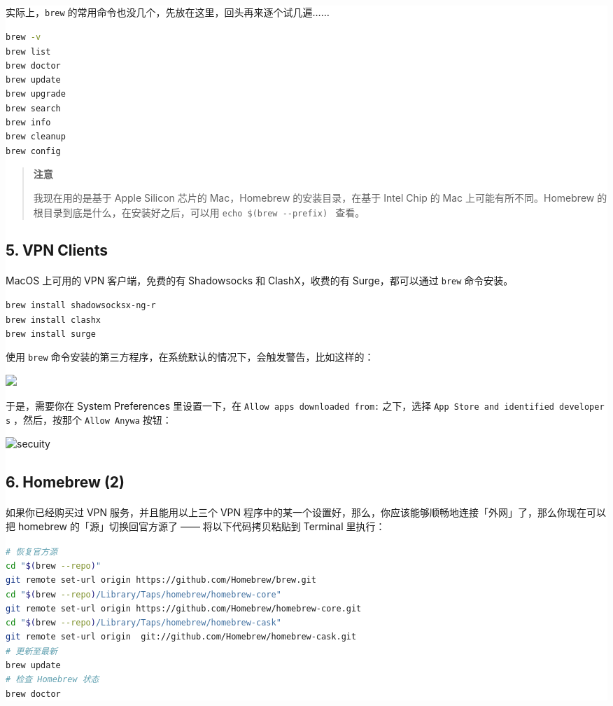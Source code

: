 实际上，`brew` 的常用命令也没几个，先放在这里，回头再来逐个试几遍……

```bash
brew -v
brew list
brew doctor
brew update
brew upgrade 
brew search
brew info
brew cleanup
brew config
```

> **注意**
>
> 我现在用的是基于 Apple Silicon 芯片的 Mac，Homebrew 的安装目录，在基于 Intel Chip 的 Mac 上可能有所不同。Homebrew 的根目录到底是什么，在安装好之后，可以用 `echo $(brew --prefix) ` 查看。

## 5. VPN Clients

MacOS 上可用的 VPN 客户端，免费的有 Shadowsocks 和 ClashX，收费的有 Surge，都可以通过 `brew` 命令安装。

```bash
brew install shadowsocksx-ng-r
brew install clashx
brew install surge
```

使用 `brew` 命令安装的第三方程序，在系统默认的情况下，会触发警告，比如这样的：

![](images/system-security-warning.png)

于是，需要你在 System Preferences 里设置一下，在 `Allow apps downloaded from:` 之下，选择 `App Store and identified developers` ，然后，按那个 `Allow Anywa` 按钮：

<img width="780" alt="secuity" src="https://user-images.githubusercontent.com/152970/135500504-6303509f-9f4a-4b1e-8ba8-2a761d7bade1.png">

## 6. Homebrew (2)

如果你已经购买过 VPN 服务，并且能用以上三个 VPN 程序中的某一个设置好，那么，你应该能够顺畅地连接「外网」了，那么你现在可以把 homebrew 的「源」切换回官方源了 —— 将以下代码拷贝粘贴到 Terminal 里执行：

```bash
# 恢复官方源
cd "$(brew --repo)"
git remote set-url origin https://github.com/Homebrew/brew.git
cd "$(brew --repo)/Library/Taps/homebrew/homebrew-core"
git remote set-url origin https://github.com/Homebrew/homebrew-core.git
cd "$(brew --repo)/Library/Taps/homebrew/homebrew-cask"
git remote set-url origin  git://github.com/Homebrew/homebrew-cask.git
# 更新至最新
brew update
# 检查 Homebrew 状态
brew doctor
```
